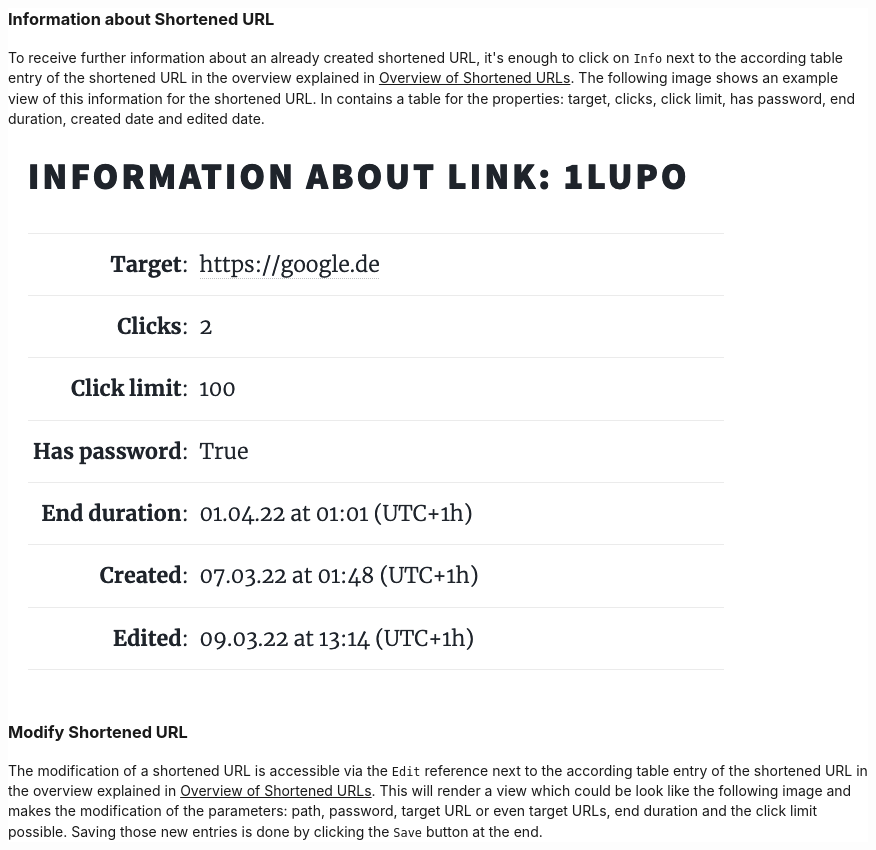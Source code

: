 ### Information about Shortened URL
To receive further information about an already created shortened URL, it's enough to click on `Info` next to the according table entry of the shortened URL in the overview explained in [Overview of Shortened URLs](#overview-of-shortened-urls).
The following image shows an example view of this information for the shortened URL.
In contains a table for the properties: target, clicks, click limit, has password, end duration, created date and edited date.

![Information about a shortened URL](doc/images/1_operation_manual/8_link_info.png)

### Modify Shortened URL
The modification of a shortened URL is accessible via the `Edit` reference next to the according table entry of the shortened URL in the overview explained in [Overview of Shortened URLs](#overview-of-shortened-urls).
This will render a view which could be look like the following image and makes the modification of the parameters: path, password, target URL or even target URLs, end duration and the click limit possible.
Saving those new entries is done by clicking the `Save` button at the end.
